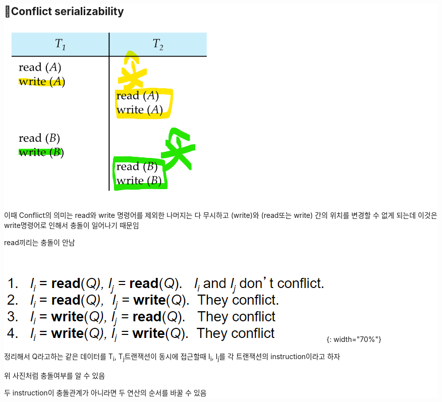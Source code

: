 ## 🔹Conflict serializability

![image-20240611073910795](../../assets/images/2024-06-05-Transaction/image-20240611073910795.png)

이때 Conflict의 의미는 read와 write 명령어를 제외한 나머지는 다 무시하고 (write)와 (read또는 write) 간의 위치를 변경할 수 없게 되는데 이것은 write명령어로 인해서 충돌이 일어나기 때문임

read끼리는 충돌이 안남

<br>

![image-20240611074135365](../../assets/images/2024-06-05-Transaction/image-20240611074135365.png){: width="70%"}

정리해서 Q라고하는 같은 데이터를 T<sub>i</sub>, T<sub>j</sub>트랜잭션이 동시에 접근할때 I<sub>i</sub>, I<sub>j</sub>를 각 트랜잭션의 instruction이라고 하자

 위 사진처럼 충돌여부를 알 수 있음

두 instruction이 충돌관계가 아니라면 두 연산의 순서를 바꿀 수 있음 
